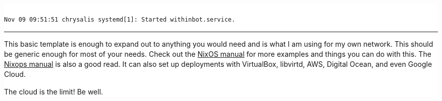 ```console

Nov 09 09:51:51 chrysalis systemd[1]: Started withinbot.service.
```

---

This basic template is enough to expand out to anything you would need and is
what I am using for my own network. This should be generic enough for most of
your needs. Check out the [NixOS manual](https://nixos.org/manual/nixos/stable/)
for more examples and things you can do with this. The [Nixops
manual](https://releases.nixos.org/nixops/nixops-1.7/manual/manual.html) is also
a good read. It can also set up deployments with VirtualBox, libvirtd, AWS,
Digital Ocean, and even Google Cloud.

The cloud is the limit! Be well.

